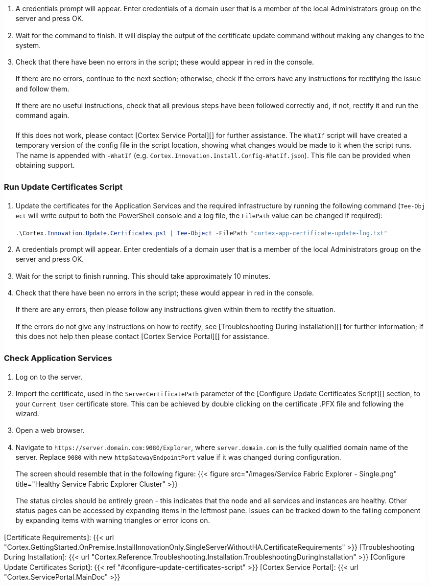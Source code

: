 1. A credentials prompt will appear. Enter credentials of a domain user that is a member of the local Administrators group on the server and press OK.
1. Wait for the command to finish. It will display the output of the certificate update command without making any changes to the system.
1. Check that there have been no errors in the script; these would appear in red in the console.

    If there are no errors, continue to the next section; otherwise, check if the errors have any instructions for rectifying the issue and follow them.

    If there are no useful instructions, check that all previous steps have been followed correctly and, if not, rectify it and run the command again. <br /><br />If this does not work, please contact [Cortex Service Portal][] for further assistance. The `WhatIf` script will have created a temporary version of the config file in the script location, showing what changes would be made to it when the script runs. The name is appended with `-WhatIf` (e.g. `Cortex.Innovation.Install.Config-WhatIf.json`). This file can be provided when obtaining support.

### Run Update Certificates Script

1. Update the certificates for the Application Services and the required infrastructure by running the following command (`Tee-Object` will write output to both the PowerShell console and a log file, the `FilePath` value can be changed if required):

    ```powershell
    .\Cortex.Innovation.Update.Certificates.ps1 | Tee-Object -FilePath "cortex-app-certificate-update-log.txt"
    ```

1. A credentials prompt will appear. Enter credentials of a domain user that is a member of the local Administrators group on the server and press OK.
1. Wait for the script to finish running. This should take approximately 10 minutes.
1. Check that there have been no errors in the script; these would appear in red in the console.

    If there are any errors, then please follow any instructions given within them to rectify the situation.

    If the errors do not give any instructions on how to rectify, see [Troubleshooting During Installation][] for further information; if this does not help then please contact [Cortex Service Portal][] for assistance.

### Check Application Services

1. Log on to the server.
1. Import the certificate, used in the `ServerCertificatePath` parameter of the [Configure Update Certificates Script][] section, to your `Current User` certificate store. This can be achieved by double clicking on the certificate .PFX file and following the wizard.

1. Open a web browser.
1. Navigate to `https://server.domain.com:9080/Explorer`, where `server.domain.com` is the fully qualified domain name of the server. Replace `9080` with new `httpGatewayEndpointPort` value if it was changed during configuration.

    The screen should resemble that in the following figure:
    {{< figure src="/images/Service Fabric Explorer - Single.png" title="Healthy Service Fabric Explorer Cluster" >}}

    The status circles should be entirely green - this indicates that the node and all services and instances are healthy. Other status pages can be accessed by expanding items in the leftmost pane. Issues can be tracked down to the failing component by expanding items with warning triangles or error icons on.


[Certificate Requirements]: {{< url "Cortex.GettingStarted.OnPremise.InstallInnovationOnly.SingleServerWithoutHA.CertificateRequirements" >}}
[Troubleshooting During Installation]: {{< url "Cortex.Reference.Troubleshooting.Installation.TroubleshootingDuringInstallation" >}}
[Configure Update Certificates Script]:  {{< ref "#configure-update-certificates-script" >}}
[Cortex Service Portal]: {{< url "Cortex.ServicePortal.MainDoc" >}}